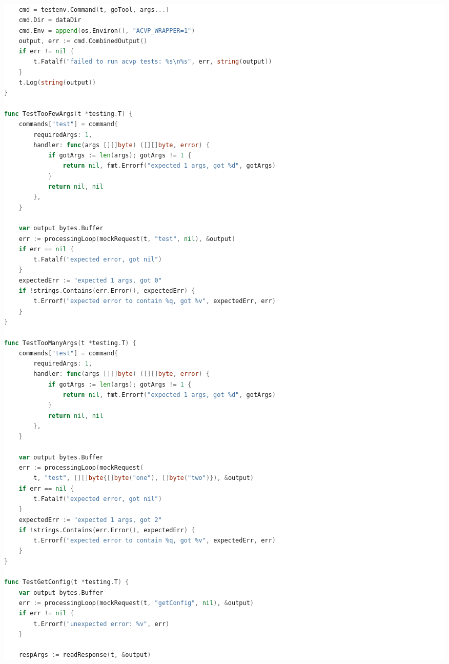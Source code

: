 ```go
	cmd = testenv.Command(t, goTool, args...)
	cmd.Dir = dataDir
	cmd.Env = append(os.Environ(), "ACVP_WRAPPER=1")
	output, err := cmd.CombinedOutput()
	if err != nil {
		t.Fatalf("failed to run acvp tests: %s\n%s", err, string(output))
	}
	t.Log(string(output))
}

func TestTooFewArgs(t *testing.T) {
	commands["test"] = command{
		requiredArgs: 1,
		handler: func(args [][]byte) ([][]byte, error) {
			if gotArgs := len(args); gotArgs != 1 {
				return nil, fmt.Errorf("expected 1 args, got %d", gotArgs)
			}
			return nil, nil
		},
	}

	var output bytes.Buffer
	err := processingLoop(mockRequest(t, "test", nil), &output)
	if err == nil {
		t.Fatalf("expected error, got nil")
	}
	expectedErr := "expected 1 args, got 0"
	if !strings.Contains(err.Error(), expectedErr) {
		t.Errorf("expected error to contain %q, got %v", expectedErr, err)
	}
}

func TestTooManyArgs(t *testing.T) {
	commands["test"] = command{
		requiredArgs: 1,
		handler: func(args [][]byte) ([][]byte, error) {
			if gotArgs := len(args); gotArgs != 1 {
				return nil, fmt.Errorf("expected 1 args, got %d", gotArgs)
			}
			return nil, nil
		},
	}

	var output bytes.Buffer
	err := processingLoop(mockRequest(
		t, "test", [][]byte{[]byte("one"), []byte("two")}), &output)
	if err == nil {
		t.Fatalf("expected error, got nil")
	}
	expectedErr := "expected 1 args, got 2"
	if !strings.Contains(err.Error(), expectedErr) {
		t.Errorf("expected error to contain %q, got %v", expectedErr, err)
	}
}

func TestGetConfig(t *testing.T) {
	var output bytes.Buffer
	err := processingLoop(mockRequest(t, "getConfig", nil), &output)
	if err != nil {
		t.Errorf("unexpected error: %v", err)
	}

	respArgs := readResponse(t, &output)
```